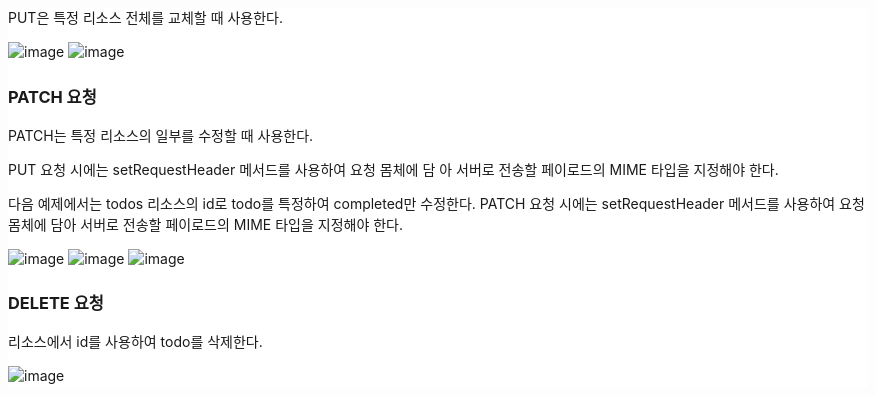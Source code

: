 PUT은 특정 리소스 전체를 교체할 때 사용한다.

<img width="1159" alt="image" src="https://github.com/Yoonkyoungme/js-deep-dive-study/assets/76903801/d98e8350-3b7b-4f77-b4b3-f731c6ea5287">
<img width="1158" alt="image" src="https://github.com/Yoonkyoungme/js-deep-dive-study/assets/76903801/62680cea-fd95-419c-89c4-060de1f0dc85">


### PATCH 요청

PATCH는 특정 리소스의 일부를 수정할 때 사용한다. 

PUT 요청 시에는 setRequestHeader 메서드를 사용하여 요청 몸체에 담 아 서버로 전송할 페이로드의 MIME 타입을 지정해야 한다.

다음 예제에서는 todos 리소스의 id로 todo를 특정하여 completed만 수정한다. PATCH 요청 시에는 setRequestHeader 메서드를 사용하여 요청 몸체에 담아 서버로 전송할 페이로드의 MIME 타입을 지정해야 한다.

<img width="1156" alt="image" src="https://github.com/Yoonkyoungme/js-deep-dive-study/assets/76903801/58bcfb18-1a6a-4356-b79f-dfc5ebb28c75">
<img width="1156" alt="image" src="https://github.com/Yoonkyoungme/js-deep-dive-study/assets/76903801/7928843d-19fe-4161-9a16-8c0fb9fc0a03">
<img width="827" alt="image" src="https://github.com/Yoonkyoungme/js-deep-dive-study/assets/76903801/b01f749f-e9a2-4c00-b1cc-a24c940d3f7a">


### DELETE 요청

리소스에서 id를 사용하여 todo를 삭제한다.

<img width="1162" alt="image" src="https://github.com/Yoonkyoungme/js-deep-dive-study/assets/76903801/5742472f-c120-40cf-8e3d-e95a58d1f93a">
